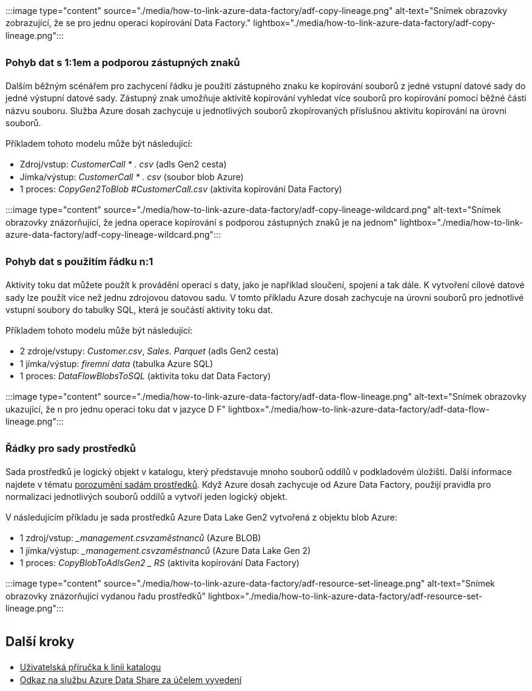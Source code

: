 :::image type="content" source="./media/how-to-link-azure-data-factory/adf-copy-lineage.png" alt-text="Snímek obrazovky zobrazující, že se pro jednu operaci kopírování Data Factory." lightbox="./media/how-to-link-azure-data-factory/adf-copy-lineage.png":::

### <a name="data-movement-with-11-lineage-and-wildcard-support"></a>Pohyb dat s 1:1em a podporou zástupných znaků

Dalším běžným scénářem pro zachycení řádku je použití zástupného znaku ke kopírování souborů z jedné vstupní datové sady do jedné výstupní datové sady. Zástupný znak umožňuje aktivitě kopírování vyhledat více souborů pro kopírování pomocí běžné části názvu souboru. Služba Azure dosah zachycuje u jednotlivých souborů zkopírovaných příslušnou aktivitu kopírování na úrovni souborů.

Příkladem tohoto modelu může být následující:

* Zdroj/vstup: *CustomerCall \* . csv* (adls Gen2 cesta)
* Jímka/výstup: *CustomerCall \* . csv* (soubor blob Azure)
* 1 proces: *CopyGen2ToBlob \#CustomerCall.csv* (aktivita kopírování Data Factory)  

:::image type="content" source="./media/how-to-link-azure-data-factory/adf-copy-lineage-wildcard.png" alt-text="Snímek obrazovky znázorňující, že jedna operace kopírování s podporou zástupných znaků je na jednom" lightbox="./media/how-to-link-azure-data-factory/adf-copy-lineage-wildcard.png":::

### <a name="data-movement-with-n1-lineage"></a>Pohyb dat s použitím řádku n:1

Aktivity toku dat můžete použít k provádění operací s daty, jako je například sloučení, spojení a tak dále. K vytvoření cílové datové sady lze použít více než jednu zdrojovou datovou sadu. V tomto příkladu Azure dosah zachycuje na úrovni souborů pro jednotlivé vstupní soubory do tabulky SQL, která je součástí aktivity toku dat.

Příkladem tohoto modelu může být následující:

* 2 zdroje/vstupy: *Customer.csv*, *Sales. Parquet* (adls Gen2 cesta)
* 1 jímka/výstup: *firemní data* (tabulka Azure SQL)
* 1 proces: *DataFlowBlobsToSQL* (aktivita toku dat Data Factory)

:::image type="content" source="./media/how-to-link-azure-data-factory/adf-data-flow-lineage.png" alt-text="Snímek obrazovky ukazující, že n pro jednu operaci toku dat v jazyce D F" lightbox="./media/how-to-link-azure-data-factory/adf-data-flow-lineage.png":::

### <a name="lineage-for-resource-sets"></a>Řádky pro sady prostředků

Sada prostředků je logický objekt v katalogu, který představuje mnoho souborů oddílů v podkladovém úložišti. Další informace najdete v tématu [porozumění sadám prostředků](concept-resource-sets.md). Když Azure dosah zachycuje od Azure Data Factory, použijí pravidla pro normalizaci jednotlivých souborů oddílů a vytvoří jeden logický objekt.

V následujícím příkladu je sada prostředků Azure Data Lake Gen2 vytvořená z objektu blob Azure:

* 1 zdroj/vstup: *\_management.csvzaměstnanců* (Azure BLOB)
* 1 jímka/výstup: *\_management.csvzaměstnanců* (Azure Data Lake Gen 2)
* 1 proces: *CopyBlobToAdlsGen2 \_ RS* (aktivita kopírování Data Factory)

:::image type="content" source="./media/how-to-link-azure-data-factory/adf-resource-set-lineage.png" alt-text="Snímek obrazovky znázorňující vydanou řadu prostředků" lightbox="./media/how-to-link-azure-data-factory/adf-resource-set-lineage.png":::

## <a name="next-steps"></a>Další kroky

- [Uživatelská příručka k linii katalogu](catalog-lineage-user-guide.md)
- [Odkaz na službu Azure Data Share za účelem vyvedení](how-to-link-azure-data-share.md)

